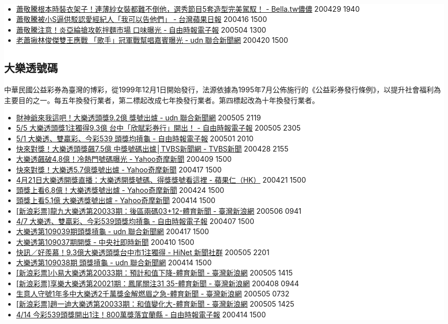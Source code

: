 - [蕭敬騰根本時裝衣架子！連薄紗女裝都難不倒他，選秀節目5套造型完美駕馭！ - Bella.tw儂儂](https://www.bella.tw/articles/celebrities/23850 "蕭敬騰根本時裝衣架子！連薄紗女裝都難不倒他，選秀節目5套造型完美駕馭！ - Bella.tw儂儂") 200429 1940
- [蕭敬騰被小S逼供駁認愛經紀人「我可以告他們」 - 台灣蘋果日報](https://tw.appledaily.com/entertainment/20200416/IDPPI7CVM6CMN2SVN72H4L7UYQ/ "蕭敬騰被小S逼供駁認愛經紀人「我可以告他們」 - 台灣蘋果日報") 200416 1500
- [蕭敬騰注意！炎亞綸搶攻乾拌麵市場 口味曝光 - 自由時報電子報](https://ent.ltn.com.tw/news/breakingnews/3154284 "蕭敬騰注意！炎亞綸搶攻乾拌麵市場 口味曝光 - 自由時報電子報") 200504 1300
- [老蕭揪林俊傑雙王應戰 「歌手」冠軍戰幫唱嘉賓曝光 - udn 聯合新聞網](https://stars.udn.com/star/story/10092/4505366 "老蕭揪林俊傑雙王應戰 「歌手」冠軍戰幫唱嘉賓曝光 - udn 聯合新聞網") 200420 1500

## 大樂透號碼

中華民國公益彩券為臺灣的博彩，從1999年12月1日開始發行，法源依據為1995年7月公佈施行的《公益彩券發行條例》，以提升社會福利為主要目的之一。每五年換發行業者，第二標起改成七年換發行業者。第四標起改為十年換發行業者。
- [財神爺來我這吧！大樂透頭獎9.2億 獎號出爐 - udn 聯合新聞網](https://udn.com/news/story/7266/4542007 "財神爺來我這吧！大樂透頭獎9.2億 獎號出爐 - udn 聯合新聞網") 200505 2119
- [5/5 大樂透頭獎1注獨得9.3億 台中「欣賦彩券行」開出！ - 自由時報電子報](https://news.ltn.com.tw/news/society/breakingnews/3156123 "5/5 大樂透頭獎1注獨得9.3億 台中「欣賦彩券行」開出！ - 自由時報電子報") 200505 2305
- [5/1 大樂透、雙贏彩、今彩539 頭獎均摃龜 - 自由時報電子報](https://news.ltn.com.tw/news/society/breakingnews/3152335 "5/1 大樂透、雙贏彩、今彩539 頭獎均摃龜 - 自由時報電子報") 200501 2010
- [快來對獎！大樂透頭獎飆7.5億 中獎號碼出爐│TVBS新聞網 - TVBS新聞](https://news.tvbs.com.tw/life/1316174 "快來對獎！大樂透頭獎飆7.5億 中獎號碼出爐│TVBS新聞網 - TVBS新聞") 200428 2155
- [大樂透飆破4.8億！冷熱門號碼曝光 - Yahoo奇摩新聞](https://tw.news.yahoo.com/%E5%A4%A7%E6%A8%82%E9%80%8F%E9%A3%86%E7%A0%B44-8%E5%84%84-%E5%86%B7%E7%86%B1%E9%96%80%E8%99%9F%E7%A2%BC%E6%9B%9D%E5%85%89-033542156.html "大樂透飆破4.8億！冷熱門號碼曝光 - Yahoo奇摩新聞") 200409 1500
- [快來對獎！大樂透5.7億獎號出爐 - Yahoo奇摩新聞](https://tw.news.yahoo.com/%E5%BF%AB%E4%BE%86%E5%B0%8D%E7%8D%8E-%E5%A4%A7%E6%A8%82%E9%80%8F5-7%E5%84%84%E7%8D%8E%E8%99%9F%E5%87%BA%E7%88%90-130029267.html "快來對獎！大樂透5.7億獎號出爐 - Yahoo奇摩新聞") 200417 1500
- [4月21日大樂透開獎直播：大樂透開獎號碼、得獎獎號看這裡 - 蘋果仁（HK）](https://applealmond.com/posts/70447 "4月21日大樂透開獎直播：大樂透開獎號碼、得獎獎號看這裡 - 蘋果仁（HK）") 200421 1500
- [頭獎上看6.8億！大樂透獎號出爐 - Yahoo奇摩新聞](https://tw.news.yahoo.com/%E9%A0%AD%E7%8D%8E%E4%B8%8A%E7%9C%8B6-8%E5%84%84-%E5%A4%A7%E6%A8%82%E9%80%8F%E7%8D%8E%E8%99%9F%E5%87%BA%E7%88%90-130037675.html "頭獎上看6.8億！大樂透獎號出爐 - Yahoo奇摩新聞") 200424 1500
- [頭獎上看5.1億 大樂透獎號出爐 - Yahoo奇摩新聞](https://tw.news.yahoo.com/%E9%A0%AD%E7%8D%8E%E4%B8%8A%E7%9C%8B5-1%E5%84%84-%E5%A4%A7%E6%A8%82%E9%80%8F%E7%8D%8E%E8%99%9F%E5%87%BA%E7%88%90-131638623.html "頭獎上看5.1億 大樂透獎號出爐 - Yahoo奇摩新聞") 200414 1500
- [[新浪彩票]龍九大樂透第20033期：後區兩碼03+12-體育新聞 - 臺灣新浪網](https://news.sina.com.tw/article/20200506/35070490.html "[新浪彩票]龍九大樂透第20033期：後區兩碼03+12-體育新聞 - 臺灣新浪網") 200506 0941
- [4/7 大樂透、雙贏彩、今彩539頭獎均摃龜 - 自由時報電子報](https://news.ltn.com.tw/news/society/breakingnews/3126122 "4/7 大樂透、雙贏彩、今彩539頭獎均摃龜 - 自由時報電子報") 200407 1500
- [大樂透第109039期頭獎摃龜 - udn 聯合新聞網](https://udn.com/news/story/7266/4500321 "大樂透第109039期頭獎摃龜 - udn 聯合新聞網") 200417 1500
- [大樂透第109037期開獎 - 中央社即時新聞](https://www.cna.com.tw/news/ahel/202004100363.aspx "大樂透第109037期開獎 - 中央社即時新聞") 200410 1500
- [快訊／好羨慕！9.3億大樂透頭獎台中市1注獨得 - HiNet 新聞社群](https://times.hinet.net/news/22889671 "快訊／好羨慕！9.3億大樂透頭獎台中市1注獨得 - HiNet 新聞社群") 200505 2201
- [大樂透第109038期 頭獎摃龜 - udn 聯合新聞網](https://udn.com/news/story/7266/4492063 "大樂透第109038期 頭獎摃龜 - udn 聯合新聞網") 200414 1500
- [[新浪彩票]小易大樂透第20033期：預計和值下降-體育新聞 - 臺灣新浪網](https://news.sina.com.tw/article/20200505/35063454.html "[新浪彩票]小易大樂透第20033期：預計和值下降-體育新聞 - 臺灣新浪網") 200505 1415
- [[新浪彩票]享樂大樂透第20021期：鳳尾關注31 35-體育新聞 - 臺灣新浪網](https://news.sina.com.tw/article/20200408/34784604.html "[新浪彩票]享樂大樂透第20021期：鳳尾關注31 35-體育新聞 - 臺灣新浪網") 200408 0944
- [生意人守號1年多中大樂透2千萬獎金解燃眉之急-體育新聞 - 臺灣新浪網](https://news.sina.com.tw/article/20200505/35060768.html "生意人守號1年多中大樂透2千萬獎金解燃眉之急-體育新聞 - 臺灣新浪網") 200505 0732
- [[新浪彩票]趙一迪大樂透第20033期：和值變化大-體育新聞 - 臺灣新浪網](https://news.sina.com.tw/article/20200505/35063562.html "[新浪彩票]趙一迪大樂透第20033期：和值變化大-體育新聞 - 臺灣新浪網") 200505 1425
- [4/14 今彩539頭獎開出1注！800萬獎落宜蘭縣 - 自由時報電子報](https://news.ltn.com.tw/news/society/breakingnews/3133746 "4/14 今彩539頭獎開出1注！800萬獎落宜蘭縣 - 自由時報電子報") 200414 1500
